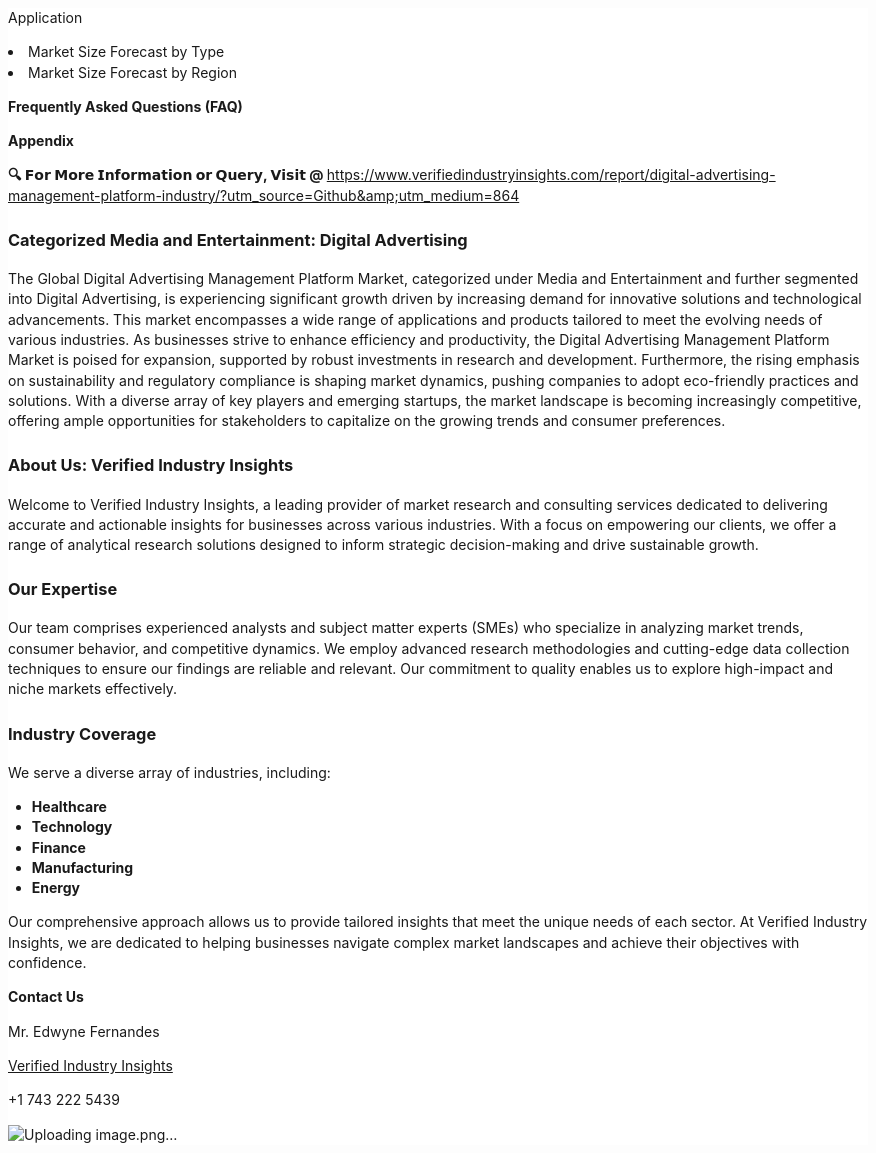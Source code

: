 Application</li><li>Market Size Forecast by Type</li><li>Market Size Forecast by Region</li></ul><p><strong>Frequently Asked Questions (FAQ)</strong></p><p><strong>Appendix<br /></strong></p><p><strong>🔍 𝗙𝗼𝗿 𝗠𝗼𝗿𝗲 𝗜𝗻𝗳𝗼𝗿𝗺𝗮𝘁𝗶𝗼𝗻 𝗼𝗿 𝗤𝘂𝗲𝗿𝘆, 𝗩𝗶𝘀𝗶𝘁 @ </strong><a href="https://www.verifiedindustryinsights.com/report/digital-advertising-management-platform-industry/?utm_source=Github&amp;utm_medium=864">https://www.verifiedindustryinsights.com/report/digital-advertising-management-platform-industry/?utm_source=Github&amp;utm_medium=864</a>&nbsp;</p><h3>Categorized Media and Entertainment: Digital Advertising </h3><p>The Global Digital Advertising Management Platform Market, categorized under Media and Entertainment and further segmented into Digital Advertising, is experiencing significant growth driven by increasing demand for innovative solutions and technological advancements. This market encompasses a wide range of applications and products tailored to meet the evolving needs of various industries. As businesses strive to enhance efficiency and productivity, the Digital Advertising Management Platform Market is poised for expansion, supported by robust investments in research and development. Furthermore, the rising emphasis on sustainability and regulatory compliance is shaping market dynamics, pushing companies to adopt eco-friendly practices and solutions. With a diverse array of key players and emerging startups, the market landscape is becoming increasingly competitive, offering ample opportunities for stakeholders to capitalize on the growing trends and consumer preferences.</p><h3>About Us: Verified Industry Insights</h3><p>Welcome to Verified Industry Insights, a leading provider of market research and consulting services dedicated to delivering accurate and actionable insights for businesses across various industries. With a focus on empowering our clients, we offer a range of analytical research solutions designed to inform strategic decision-making and drive sustainable growth.</p><h3>Our Expertise</h3><p>Our team comprises experienced analysts and subject matter experts (SMEs) who specialize in analyzing market trends, consumer behavior, and competitive dynamics. We employ advanced research methodologies and cutting-edge data collection techniques to ensure our findings are reliable and relevant. Our commitment to quality enables us to explore high-impact and niche markets effectively.</p><h3>Industry Coverage</h3><p>We serve a diverse array of industries, including:</p><ul><li><strong>Healthcare</strong></li><li><strong>Technology</strong></li><li><strong>Finance</strong></li><li><strong>Manufacturing</strong></li><li><strong>Energy</strong></li></ul><p>Our comprehensive approach allows us to provide tailored insights that meet the unique needs of each sector. At Verified Industry Insights, we are dedicated to helping businesses navigate complex market landscapes and achieve their objectives with confidence.</p><p><strong>Contact Us</strong></p><p>Mr. Edwyne Fernandes</p><p><a href="https://www.verifiedindustryinsights.com/">Verified Industry Insights</a></p><p>+1 743 222 5439</p>
![Uploading image.png…]()
